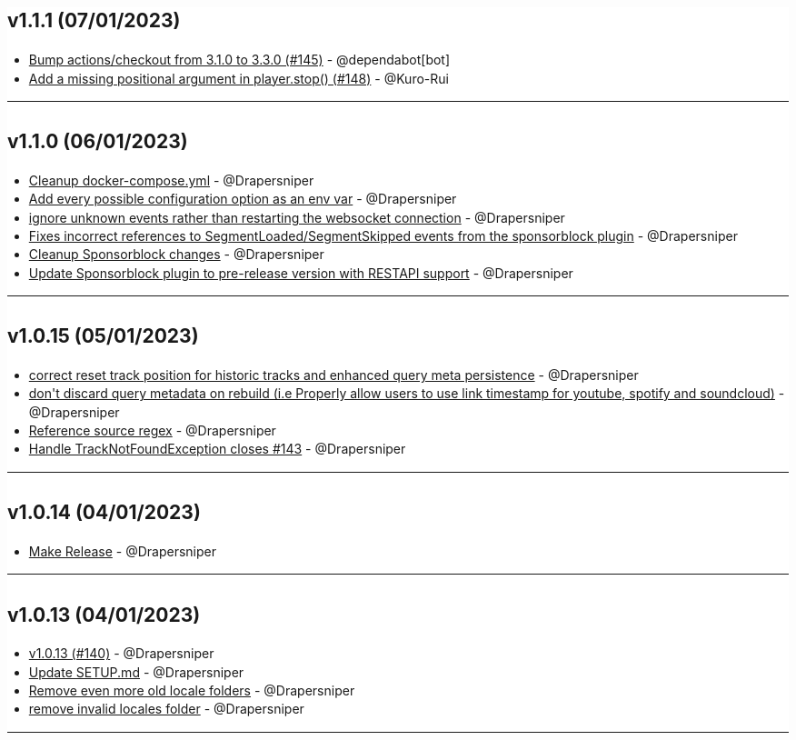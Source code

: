 ## v1.1.1 (07/01/2023)
- [Bump actions/checkout from 3.1.0 to 3.3.0 (#145)](https://github.com/Drapersniper/PyLav/commit/5e1df240ffcff4f90cfc211dc297092936e14c68) - @dependabot[bot]
- [Add a missing positional argument in player.stop() (#148)](https://github.com/Drapersniper/PyLav/commit/21ac9dc7c22fa30efd3e3fe4a421ce9539e1af1d) - @Kuro-Rui

---

## v1.1.0 (06/01/2023)
- [Cleanup docker-compose.yml](https://github.com/Drapersniper/PyLav/commit/6a74b5b850ea5fd880da50a6578f254b0acde969) - @Drapersniper
- [Add every possible configuration option as an env var](https://github.com/Drapersniper/PyLav/commit/ca0b71a12e1c6f8b9e24460fd103b4ac80bb143d) - @Drapersniper
- [ignore unknown events rather than restarting the websocket connection](https://github.com/Drapersniper/PyLav/commit/59546915bc9ff1de2ffa2da1ff1c0423a6427ea3) - @Drapersniper
- [Fixes incorrect references to SegmentLoaded/SegmentSkipped events from the sponsorblock plugin](https://github.com/Drapersniper/PyLav/commit/d67c2eb47eb09c150db5e8166422f99823c80892) - @Drapersniper
- [Cleanup Sponsorblock changes](https://github.com/Drapersniper/PyLav/commit/c5fc1e0fba962401ae0ff286e99d6df76116440a) - @Drapersniper
- [Update Sponsorblock plugin to pre-release version with RESTAPI support](https://github.com/Drapersniper/PyLav/commit/4d32b74f4437f00cf7c0b5397da32561da36b9be) - @Drapersniper

---

## v1.0.15 (05/01/2023)
- [correct reset track position for historic tracks and enhanced query meta persistence](https://github.com/Drapersniper/PyLav/commit/c4c8f6ecc3e8a93e817569f6d95a8ed452ec3adf) - @Drapersniper
- [don't discard query metadata on rebuild (i.e Properly allow users to use link timestamp for youtube, spotify and soundcloud)](https://github.com/Drapersniper/PyLav/commit/fc28eac4825117ddae715b12ef1896830b560205) - @Drapersniper
- [Reference source regex](https://github.com/Drapersniper/PyLav/commit/f8337cd1d09842dabc6da28f3da90d95358e2a32) - @Drapersniper
- [Handle TrackNotFoundException closes #143](https://github.com/Drapersniper/PyLav/commit/f98470bc77b66ce4c8283f19c83bfdc4843d6e47) - @Drapersniper

---

## v1.0.14 (04/01/2023)
- [Make Release](https://github.com/Drapersniper/PyLav/commit/c2c8562fa79698bf76c200d69ffd9daecbe7891e) - @Drapersniper

---

## v1.0.13 (04/01/2023)
- [v1.0.13 (#140)](https://github.com/Drapersniper/PyLav/commit/770238c7cf1de68c9218a3327364bbc52dbbc100) - @Drapersniper
- [Update SETUP.md](https://github.com/Drapersniper/PyLav/commit/121cfdd1bc4aa8455a0018403c6dbafb61e7e93c) - @Drapersniper
- [Remove even more old locale folders](https://github.com/Drapersniper/PyLav/commit/ab156ad3848c454918795bb1d049363299abbbf1) - @Drapersniper
- [remove invalid locales folder](https://github.com/Drapersniper/PyLav/commit/51a6bb88bbb33d61ac3d90b6d208fcb6f96fe1e6) - @Drapersniper

---